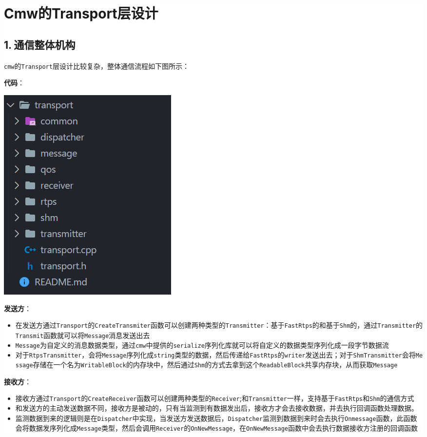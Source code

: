 # Cmw的Transport层设计

## 1. 通信整体机构

`cmw`的`Transport`层设计比较复杂，整体通信流程如下图所示：

**代码**：

![image-20240213142416870](image/image-20240213142416870.png)

**发送方**：

- 在发送方通过`Transport`的`CreateTransmiter`函数可以创建两种类型的`Transmitter`：基于`FastRtps`的和基于`Shm`的，通过`Transmitter`的`Transmit`函数就可以将`Message`消息发送出去
- `Message`为自定义的消息数据类型，通过`cmw`中提供的`serialize`序列化库就可以将自定义的数据类型序列化成一段字节数据流
- 对于`RtpsTransmitter`，会将`Message`序列化成`string`类型的数据，然后传递给`FastRtps`的`writer`发送出去；对于`ShmTransmitter`会将`Message`存储在一个名为`WritableBlock`的内存块中，然后通过`Shm`的方式去拿到这个`ReadableBlock`共享内存块，从而获取`Message`

**接收方**：

- 接收方通过`Transport`的`CreateReceiver`函数可以创建两种类型的`Receiver`;和`Transmitter`一样，支持基于`FastRtps`和`Shm`的通信方式
- 和发送方的主动发送数据不同，接收方是被动的，只有当监测到有数据发出后，接收方才会去接收数据，并去执行回调函数处理数据。
- 监测数据到来的逻辑则是在`Dispatcher`中实现，当发送方发送数据后，`Dispatcher`监测到数据到来时会去执行`Onmessage`函数，此函数会将数据发序列化成`Message`类型，然后会调用`Receiver`的`OnNewMessage`，在`OnNewMessage`函数中会去执行数据接收方注册的回调函数
